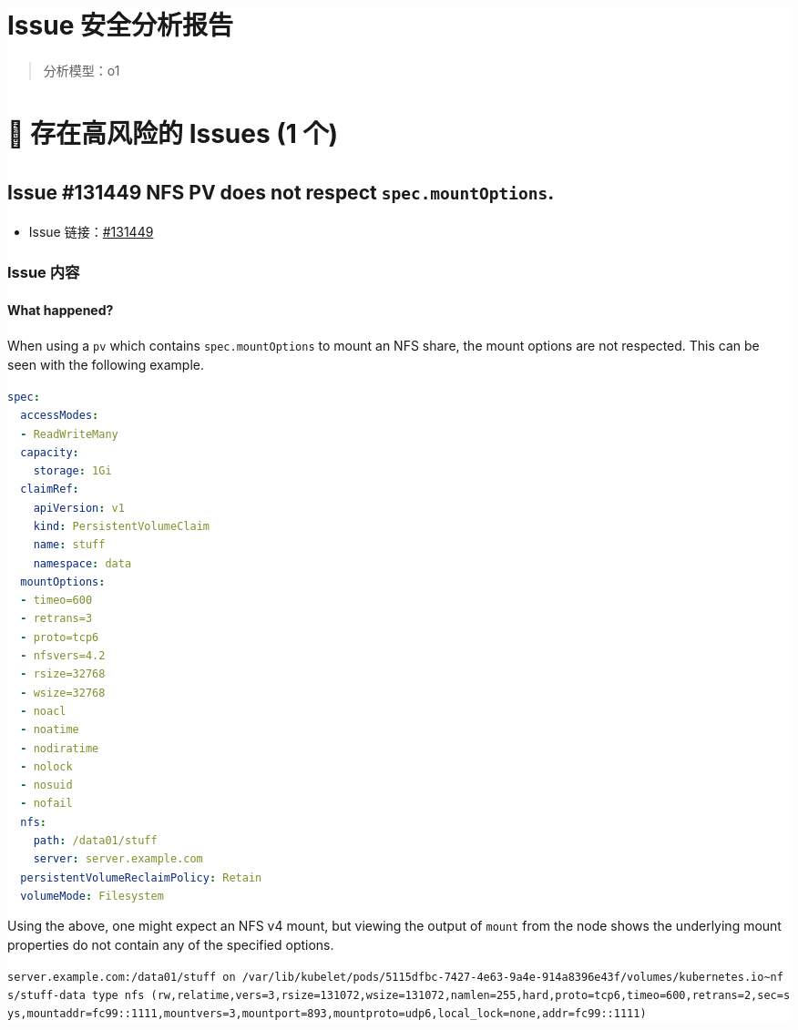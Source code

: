 # Issue 安全分析报告

> 分析模型：o1

# 🚨 存在高风险的 Issues (1 个)

## Issue #131449 NFS PV does not respect `spec.mountOptions`.

- Issue 链接：[#131449](https://github.com/kubernetes/kubernetes/issues/131449)

### Issue 内容

#### What happened?

When using a `pv` which contains `spec.mountOptions` to mount an NFS share, the mount options are not respected.  This can be seen with the following example.

```yaml
spec:
  accessModes:
  - ReadWriteMany
  capacity:
    storage: 1Gi
  claimRef:
    apiVersion: v1
    kind: PersistentVolumeClaim
    name: stuff
    namespace: data
  mountOptions:
  - timeo=600
  - retrans=3
  - proto=tcp6
  - nfsvers=4.2
  - rsize=32768
  - wsize=32768
  - noacl
  - noatime
  - nodiratime
  - nolock
  - nosuid
  - nofail
  nfs:
    path: /data01/stuff
    server: server.example.com
  persistentVolumeReclaimPolicy: Retain
  volumeMode: Filesystem
```

Using the above, one might expect an NFS v4 mount, but viewing the output of `mount` from the node shows the underlying mount properties do not contain any of the specified options.
```
server.example.com:/data01/stuff on /var/lib/kubelet/pods/5115dfbc-7427-4e63-9a4e-914a8396e43f/volumes/kubernetes.io~nfs/stuff-data type nfs (rw,relatime,vers=3,rsize=131072,wsize=131072,namlen=255,hard,proto=tcp6,timeo=600,retrans=2,sec=sys,mountaddr=fc99::1111,mountvers=3,mountport=893,mountproto=udp6,local_lock=none,addr=fc99::1111)
```
